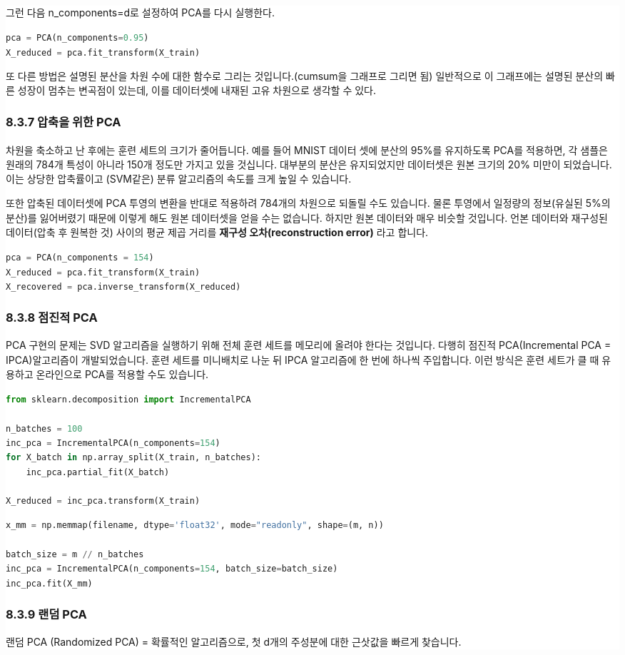 그런 다음 n_components=d로 설정하여 PCA를 다시 실행한다.


```python
pca = PCA(n_components=0.95)
X_reduced = pca.fit_transform(X_train)
```

또 다른 방법은 설명된 분산을 차원 수에 대한 함수로 그리는 것입니다.(cumsum을 그래프로 그리면 됨) 일반적으로 이 그래프에는 설명된 분산의 빠른 성장이 멈추는 변곡점이 있는데, 이를 데이터셋에 내재된 고유 차원으로 생각할 수 있다.

### 8.3.7 압축을 위한 PCA

차원을 축소하고 난 후에는 훈련 세트의 크기가 줄어듭니다. 예를 들어 MNIST 데이터 셋에 분산의 95%를 유지하도록 PCA를 적용하면, 각 샘플은 원래의 784개 특성이 아니라 150개 정도만 가지고 있을 것십니다. 대부분의 분산은 유지되었지만 데이터셋은 원본 크기의 20% 미만이 되었습니다. 이는 상당한 압축률이고 (SVM같은) 분류 알고리즘의 속도를 크게 높일 수 있습니다.

또한 압축된 데이터셋에 PCA 투영의 변환을 반대로 적용하려 784개의 차원으로 되돌릴 수도 있습니다. 물론 투영에서 일정량의 정보(유실된 5%의 분산)를 잃어버렸기 때문에 이렇게 해도 원본 데이터셋을 얻을 수는 없습니다. 하지만 원본 데이터와 매우 비슷할 것입니다. 언본 데이터와 재구성된 데이터(압축 후 원복한 것) 사이의 평균 제곱 거리를 **재구성 오차(reconstruction error)** 라고 합니다.


```python
pca = PCA(n_components = 154)
X_reduced = pca.fit_transform(X_train)
X_recovered = pca.inverse_transform(X_reduced)
```

### 8.3.8 점진적 PCA

PCA 구현의 문제는 SVD 알고리즘을 실행하기 위해 전체 훈련 세트를 메모리에 올려야 한다는 것입니다. 다행히 점진적 PCA(Incremental PCA = IPCA)알고리즘이 개발되었습니다. 훈련 세트를 미니배치로 나눈 뒤 IPCA 알고리즘에 한 번에 하나씩 주입합니다. 이런 방식은 훈련 세트가 클 때 유용하고 온라인으로 PCA를 적용할 수도 있습니다.


```python
from sklearn.decomposition import IncrementalPCA

n_batches = 100
inc_pca = IncrementalPCA(n_components=154)
for X_batch in np.array_split(X_train, n_batches):
    inc_pca.partial_fit(X_batch)
    
X_reduced = inc_pca.transform(X_train)
```


```python
x_mm = np.memmap(filename, dtype='float32', mode="readonly", shape=(m, n))

batch_size = m // n_batches
inc_pca = IncrementalPCA(n_components=154, batch_size=batch_size)
inc_pca.fit(X_mm)
```

### 8.3.9 랜덤 PCA

랜덤 PCA (Randomized PCA) = 확률적인 알고리즘으로, 첫 d개의 주성분에 대한 근삿값을 빠르게 찾습니다.
